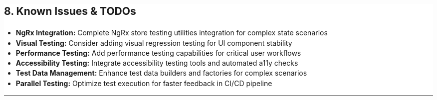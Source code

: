 ## 8. Known Issues & TODOs

* **NgRx Integration:** Complete NgRx store testing utilities integration for complex state scenarios
* **Visual Testing:** Consider adding visual regression testing for UI component stability
* **Performance Testing:** Add performance testing capabilities for critical user workflows
* **Accessibility Testing:** Integrate accessibility testing tools and automated a11y checks
* **Test Data Management:** Enhance test data builders and factories for complex scenarios
* **Parallel Testing:** Optimize test execution for faster feedback in CI/CD pipeline

---